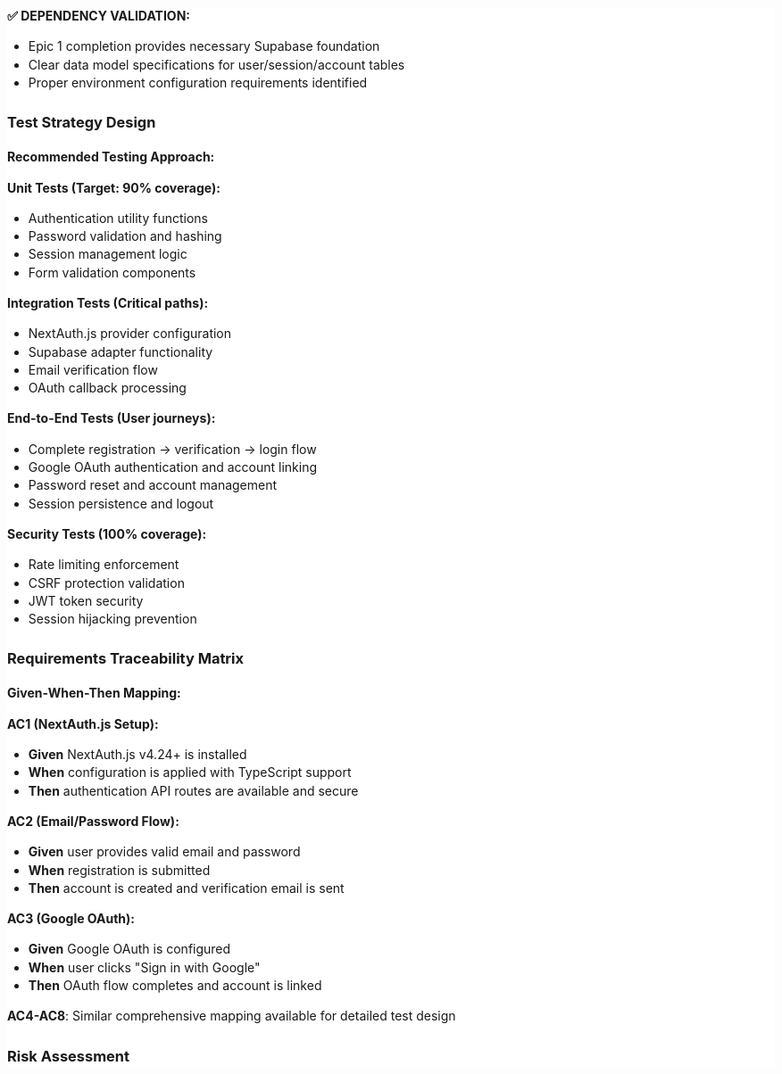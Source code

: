 **✅ DEPENDENCY VALIDATION:**
- Epic 1 completion provides necessary Supabase foundation
- Clear data model specifications for user/session/account tables
- Proper environment configuration requirements identified

### Test Strategy Design

**Recommended Testing Approach:**

**Unit Tests (Target: 90% coverage):**
- Authentication utility functions
- Password validation and hashing
- Session management logic
- Form validation components

**Integration Tests (Critical paths):**
- NextAuth.js provider configuration
- Supabase adapter functionality
- Email verification flow
- OAuth callback processing

**End-to-End Tests (User journeys):**
- Complete registration → verification → login flow
- Google OAuth authentication and account linking
- Password reset and account management
- Session persistence and logout

**Security Tests (100% coverage):**
- Rate limiting enforcement
- CSRF protection validation
- JWT token security
- Session hijacking prevention

### Requirements Traceability Matrix

**Given-When-Then Mapping:**

**AC1 (NextAuth.js Setup):**
- **Given** NextAuth.js v4.24+ is installed
- **When** configuration is applied with TypeScript support
- **Then** authentication API routes are available and secure

**AC2 (Email/Password Flow):**
- **Given** user provides valid email and password
- **When** registration is submitted
- **Then** account is created and verification email is sent

**AC3 (Google OAuth):**
- **Given** Google OAuth is configured
- **When** user clicks "Sign in with Google"
- **Then** OAuth flow completes and account is linked

**AC4-AC8**: Similar comprehensive mapping available for detailed test design

### Risk Assessment
